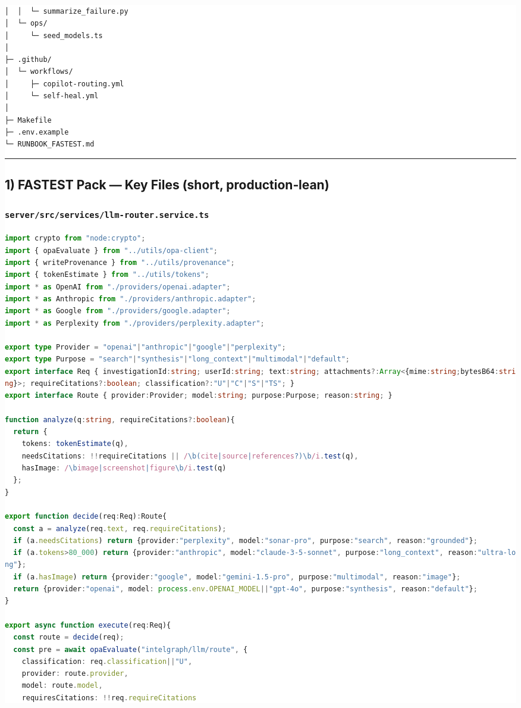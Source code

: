 ```
│  │  └─ summarize_failure.py
│  └─ ops/
│     └─ seed_models.ts
│
├─ .github/
│  └─ workflows/
│     ├─ copilot-routing.yml
│     └─ self-heal.yml
│
├─ Makefile
├─ .env.example
└─ RUNBOOK_FASTEST.md
```

---

## 1) FASTEST Pack — Key Files (short, production‑lean)

### `server/src/services/llm-router.service.ts`
```ts
import crypto from "node:crypto";
import { opaEvaluate } from "../utils/opa-client";
import { writeProvenance } from "../utils/provenance";
import { tokenEstimate } from "../utils/tokens";
import * as OpenAI from "./providers/openai.adapter";
import * as Anthropic from "./providers/anthropic.adapter";
import * as Google from "./providers/google.adapter";
import * as Perplexity from "./providers/perplexity.adapter";

export type Provider = "openai"|"anthropic"|"google"|"perplexity";
export type Purpose = "search"|"synthesis"|"long_context"|"multimodal"|"default";
export interface Req { investigationId:string; userId:string; text:string; attachments?:Array<{mime:string;bytesB64:string}>; requireCitations?:boolean; classification?:"U"|"C"|"S"|"TS"; }
export interface Route { provider:Provider; model:string; purpose:Purpose; reason:string; }

function analyze(q:string, requireCitations?:boolean){
  return {
    tokens: tokenEstimate(q),
    needsCitations: !!requireCitations || /\b(cite|source|references?)\b/i.test(q),
    hasImage: /\bimage|screenshot|figure\b/i.test(q)
  };
}

export function decide(req:Req):Route{
  const a = analyze(req.text, req.requireCitations);
  if (a.needsCitations) return {provider:"perplexity", model:"sonar-pro", purpose:"search", reason:"grounded"};
  if (a.tokens>80_000) return {provider:"anthropic", model:"claude-3-5-sonnet", purpose:"long_context", reason:"ultra-long"};
  if (a.hasImage) return {provider:"google", model:"gemini-1.5-pro", purpose:"multimodal", reason:"image"};
  return {provider:"openai", model: process.env.OPENAI_MODEL||"gpt-4o", purpose:"synthesis", reason:"default"};
}

export async function execute(req:Req){
  const route = decide(req);
  const pre = await opaEvaluate("intelgraph/llm/route", {
    classification: req.classification||"U",
    provider: route.provider,
    model: route.model,
    requiresCitations: !!req.requireCitations
```